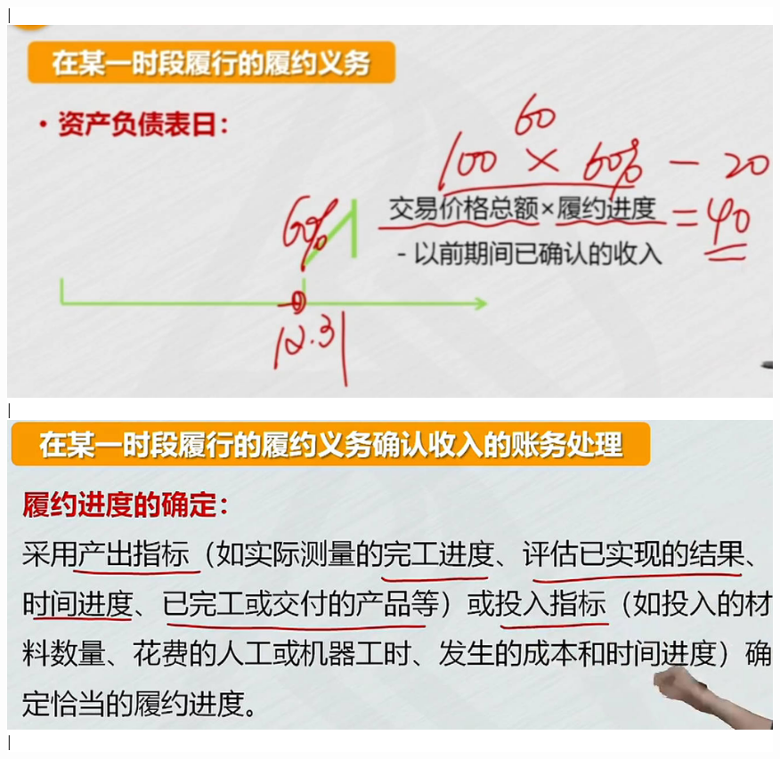 | ![按履约进度确认收入](./初级_会计实务_7收入、费用和利润.assets/Snipaste_2025-06-10_12-57-10.jpg) | ![](./初级_会计实务_7收入、费用和利润.assets/Snipaste_2022-08-19_17-01-25.jpg) |